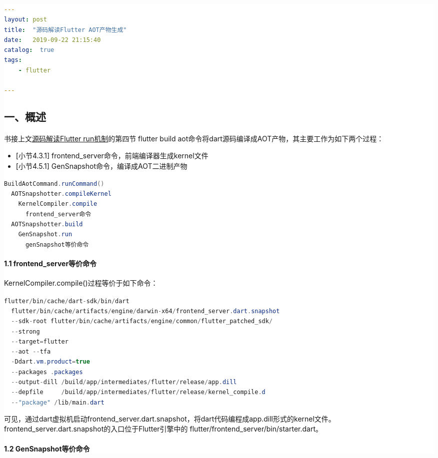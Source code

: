 ```yaml
---
layout: post
title:  "源码解读Flutter AOT产物生成"
date:   2019-09-22 21:15:40
catalog:  true
tags:
    - flutter

---
```


## 一、概述


书接上文[源码解读Flutter run机制](http://gityuan.com/2019/09/21/flutter_run/)的第四节 flutter build aot命令将dart源码编译成AOT产物，其主要工作为如下两个过程：

- [小节4.3.1] frontend_server命令，前端编译器生成kernel文件
- [小节4.5.1] GenSnapshot命令，编译成AOT二进制产物


```Java
BuildAotCommand.runCommand()
  AOTSnapshotter.compileKernel
    KernelCompiler.compile
      frontend_server命令
  AOTSnapshotter.build
    GenSnapshot.run
      genSnapshot等价命令
```

#### 1.1 frontend_server等价命令
KernelCompiler.compile()过程等价于如下命令：

```Java
flutter/bin/cache/dart-sdk/bin/dart
  flutter/bin/cache/artifacts/engine/darwin-x64/frontend_server.dart.snapshot
  --sdk-root flutter/bin/cache/artifacts/engine/common/flutter_patched_sdk/
  --strong
  --target=flutter
  --aot --tfa
  -Ddart.vm.product=true
  --packages .packages
  --output-dill /build/app/intermediates/flutter/release/app.dill
  --depfile     /build/app/intermediates/flutter/release/kernel_compile.d
  --"package" /lib/main.dart
```

可见，通过dart虚拟机启动frontend_server.dart.snapshot，将dart代码编程成app.dill形式的kernel文件。frontend_server.dart.snapshot的入口位于Flutter引擎中的
flutter/frontend_server/bin/starter.dart。

#### 1.2 GenSnapshot等价命令
